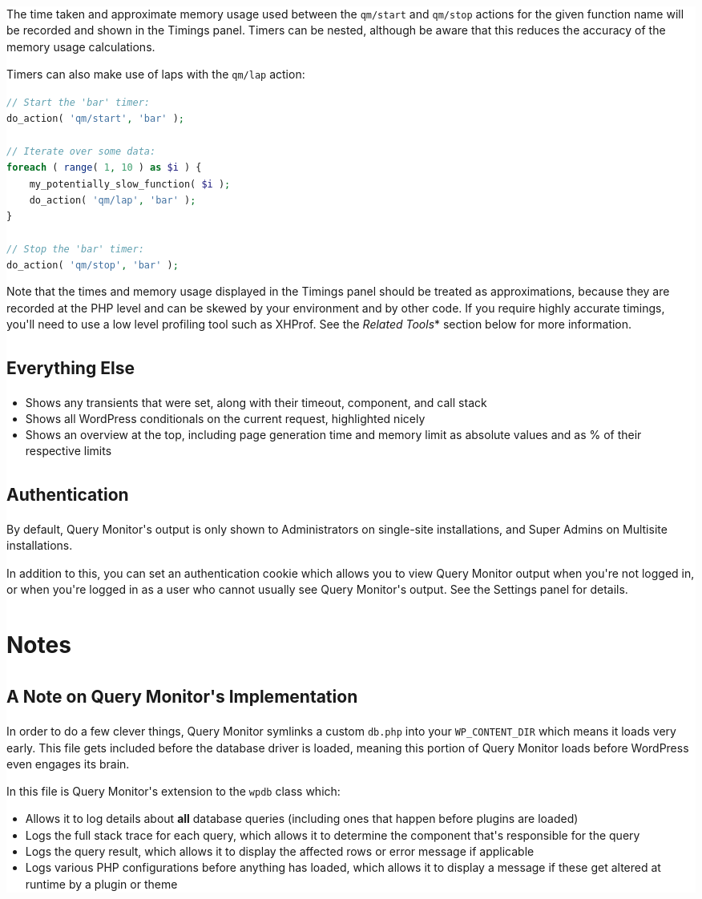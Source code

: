 The time taken and approximate memory usage used between the `qm/start` and `qm/stop` actions for the given function name will be recorded and shown in the Timings panel. Timers can be nested, although be aware that this reduces the accuracy of the memory usage calculations.

Timers can also make use of laps with the `qm/lap` action:

```php
// Start the 'bar' timer:
do_action( 'qm/start', 'bar' );

// Iterate over some data:
foreach ( range( 1, 10 ) as $i ) {
    my_potentially_slow_function( $i );
    do_action( 'qm/lap', 'bar' );
}

// Stop the 'bar' timer:
do_action( 'qm/stop', 'bar' );
```

Note that the times and memory usage displayed in the Timings panel should be treated as approximations, because they are recorded at the PHP level and can be skewed by your environment and by other code. If you require highly accurate timings, you'll need to use a low level profiling tool such as XHProf. See the *Related Tools** section below for more information.

## Everything Else ##

 * Shows any transients that were set, along with their timeout, component, and call stack
 * Shows all WordPress conditionals on the current request, highlighted nicely
 * Shows an overview at the top, including page generation time and memory limit as absolute values and as % of their respective limits

## Authentication ##

By default, Query Monitor's output is only shown to Administrators on single-site installations, and Super Admins on Multisite installations.

In addition to this, you can set an authentication cookie which allows you to view Query Monitor output when you're not logged in, or when you're logged in as a user who cannot usually see Query Monitor's output. See the Settings panel for details.

# Notes #

## A Note on Query Monitor's Implementation ##

In order to do a few clever things, Query Monitor symlinks a custom `db.php` into your `WP_CONTENT_DIR` which means it loads very early. This file gets included before the database driver is loaded, meaning this portion of Query Monitor loads before WordPress even engages its brain.

In this file is Query Monitor's extension to the `wpdb` class which:

 * Allows it to log details about **all** database queries (including ones that happen before plugins are loaded)
 * Logs the full stack trace for each query, which allows it to determine the component that's responsible for the query
 * Logs the query result, which allows it to display the affected rows or error message if applicable
 * Logs various PHP configurations before anything has loaded, which allows it to display a message if these get altered at runtime by a plugin or theme
